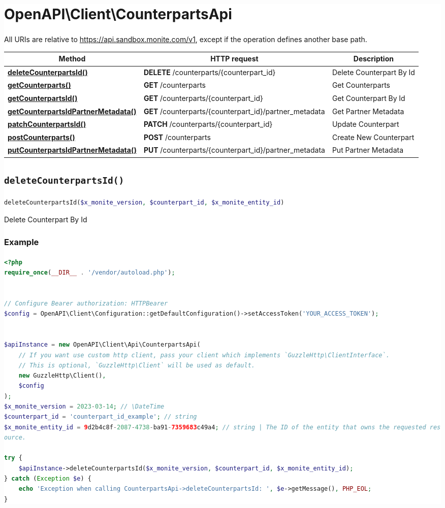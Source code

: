 # OpenAPI\Client\CounterpartsApi

All URIs are relative to https://api.sandbox.monite.com/v1, except if the operation defines another base path.

| Method | HTTP request | Description |
| ------------- | ------------- | ------------- |
| [**deleteCounterpartsId()**](CounterpartsApi.md#deleteCounterpartsId) | **DELETE** /counterparts/{counterpart_id} | Delete Counterpart By Id |
| [**getCounterparts()**](CounterpartsApi.md#getCounterparts) | **GET** /counterparts | Get Counterparts |
| [**getCounterpartsId()**](CounterpartsApi.md#getCounterpartsId) | **GET** /counterparts/{counterpart_id} | Get Counterpart By Id |
| [**getCounterpartsIdPartnerMetadata()**](CounterpartsApi.md#getCounterpartsIdPartnerMetadata) | **GET** /counterparts/{counterpart_id}/partner_metadata | Get Partner Metadata |
| [**patchCounterpartsId()**](CounterpartsApi.md#patchCounterpartsId) | **PATCH** /counterparts/{counterpart_id} | Update Counterpart |
| [**postCounterparts()**](CounterpartsApi.md#postCounterparts) | **POST** /counterparts | Create New Counterpart |
| [**putCounterpartsIdPartnerMetadata()**](CounterpartsApi.md#putCounterpartsIdPartnerMetadata) | **PUT** /counterparts/{counterpart_id}/partner_metadata | Put Partner Metadata |


## `deleteCounterpartsId()`

```php
deleteCounterpartsId($x_monite_version, $counterpart_id, $x_monite_entity_id)
```

Delete Counterpart By Id

### Example

```php
<?php
require_once(__DIR__ . '/vendor/autoload.php');


// Configure Bearer authorization: HTTPBearer
$config = OpenAPI\Client\Configuration::getDefaultConfiguration()->setAccessToken('YOUR_ACCESS_TOKEN');


$apiInstance = new OpenAPI\Client\Api\CounterpartsApi(
    // If you want use custom http client, pass your client which implements `GuzzleHttp\ClientInterface`.
    // This is optional, `GuzzleHttp\Client` will be used as default.
    new GuzzleHttp\Client(),
    $config
);
$x_monite_version = 2023-03-14; // \DateTime
$counterpart_id = 'counterpart_id_example'; // string
$x_monite_entity_id = 9d2b4c8f-2087-4738-ba91-7359683c49a4; // string | The ID of the entity that owns the requested resource.

try {
    $apiInstance->deleteCounterpartsId($x_monite_version, $counterpart_id, $x_monite_entity_id);
} catch (Exception $e) {
    echo 'Exception when calling CounterpartsApi->deleteCounterpartsId: ', $e->getMessage(), PHP_EOL;
}
```

